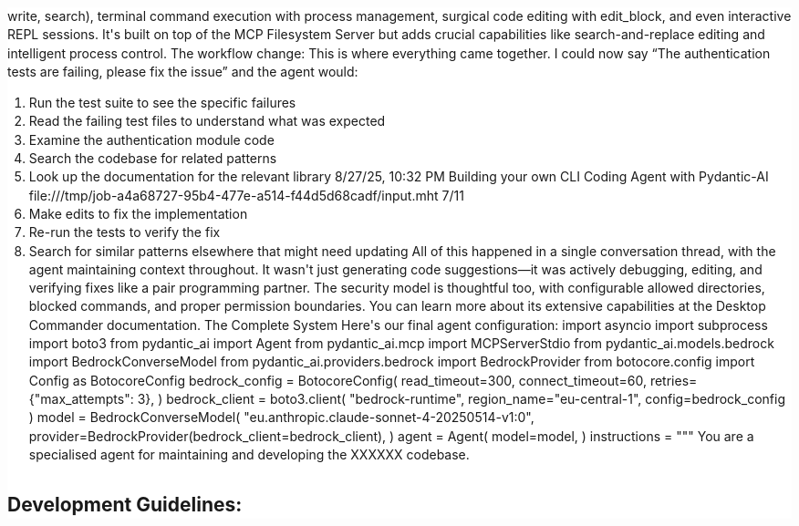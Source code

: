   write, search), terminal command execution with process management, surgical code editing with
  edit_block, and even interactive REPL sessions. It's built on top of the MCP Filesystem Server
  but adds crucial capabilities like search-and-replace editing and intelligent process control.
  The workflow change: This is where everything came together. I could now say “The authentication
  tests are failing, please fix the issue” and the agent would:

1. Run the test suite to see the specific failures
2. Read the failing test files to understand what was expected
3. Examine the authentication module code
4. Search the codebase for related patterns
5. Look up the documentation for the relevant library
   8/27/25, 10:32 PM Building your own CLI Coding Agent with Pydantic-AI
   file:///tmp/job-a4a68727-95b4-477e-a514-f44d5d68cadf/input.mht 7/11
6. Make edits to fix the implementation
7. Re-run the tests to verify the fix
8. Search for similar patterns elsewhere that might need updating
   All of this happened in a single conversation thread, with the agent maintaining context throughout.
   It wasn't just generating code suggestions—it was actively debugging, editing, and verifying fixes
   like a pair programming partner.
   The security model is thoughtful too, with configurable allowed directories, blocked commands, and
   proper permission boundaries. You can learn more about its extensive capabilities at the Desktop
   Commander documentation.
   The Complete System
   Here's our final agent configuration:
   import asyncio
   import subprocess
   import boto3
   from pydantic_ai import Agent
   from pydantic_ai.mcp import MCPServerStdio
   from pydantic_ai.models.bedrock import BedrockConverseModel
   from pydantic_ai.providers.bedrock import BedrockProvider
   from botocore.config import Config as BotocoreConfig
   bedrock_config = BotocoreConfig(
   read_timeout=300,
   connect_timeout=60,
   retries={"max_attempts": 3},
   )
   bedrock_client = boto3.client(
   "bedrock-runtime", region_name="eu-central-1", config=bedrock_config
   )
   model = BedrockConverseModel(
   "eu.anthropic.claude-sonnet-4-20250514-v1:0",
   provider=BedrockProvider(bedrock_client=bedrock_client),
   )
   agent = Agent(
   model=model,
   )
   instructions = """
   You are a specialised agent for maintaining and developing the XXXXXX codebase.

## Development Guidelines:
